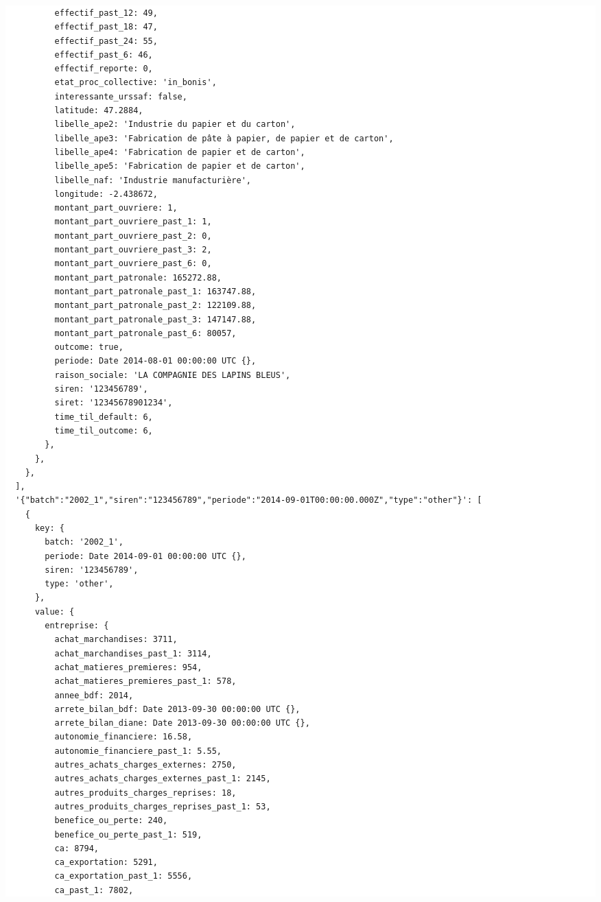               effectif_past_12: 49,
              effectif_past_18: 47,
              effectif_past_24: 55,
              effectif_past_6: 46,
              effectif_reporte: 0,
              etat_proc_collective: 'in_bonis',
              interessante_urssaf: false,
              latitude: 47.2884,
              libelle_ape2: 'Industrie du papier et du carton',
              libelle_ape3: 'Fabrication de pâte à papier, de papier et de carton',
              libelle_ape4: 'Fabrication de papier et de carton',
              libelle_ape5: 'Fabrication de papier et de carton',
              libelle_naf: 'Industrie manufacturière',
              longitude: -2.438672,
              montant_part_ouvriere: 1,
              montant_part_ouvriere_past_1: 1,
              montant_part_ouvriere_past_2: 0,
              montant_part_ouvriere_past_3: 2,
              montant_part_ouvriere_past_6: 0,
              montant_part_patronale: 165272.88,
              montant_part_patronale_past_1: 163747.88,
              montant_part_patronale_past_2: 122109.88,
              montant_part_patronale_past_3: 147147.88,
              montant_part_patronale_past_6: 80057,
              outcome: true,
              periode: Date 2014-08-01 00:00:00 UTC {},
              raison_sociale: 'LA COMPAGNIE DES LAPINS BLEUS',
              siren: '123456789',
              siret: '12345678901234',
              time_til_default: 6,
              time_til_outcome: 6,
            },
          },
        },
      ],
      '{"batch":"2002_1","siren":"123456789","periode":"2014-09-01T00:00:00.000Z","type":"other"}': [
        {
          key: {
            batch: '2002_1',
            periode: Date 2014-09-01 00:00:00 UTC {},
            siren: '123456789',
            type: 'other',
          },
          value: {
            entreprise: {
              achat_marchandises: 3711,
              achat_marchandises_past_1: 3114,
              achat_matieres_premieres: 954,
              achat_matieres_premieres_past_1: 578,
              annee_bdf: 2014,
              arrete_bilan_bdf: Date 2013-09-30 00:00:00 UTC {},
              arrete_bilan_diane: Date 2013-09-30 00:00:00 UTC {},
              autonomie_financiere: 16.58,
              autonomie_financiere_past_1: 5.55,
              autres_achats_charges_externes: 2750,
              autres_achats_charges_externes_past_1: 2145,
              autres_produits_charges_reprises: 18,
              autres_produits_charges_reprises_past_1: 53,
              benefice_ou_perte: 240,
              benefice_ou_perte_past_1: 519,
              ca: 8794,
              ca_exportation: 5291,
              ca_exportation_past_1: 5556,
              ca_past_1: 7802,